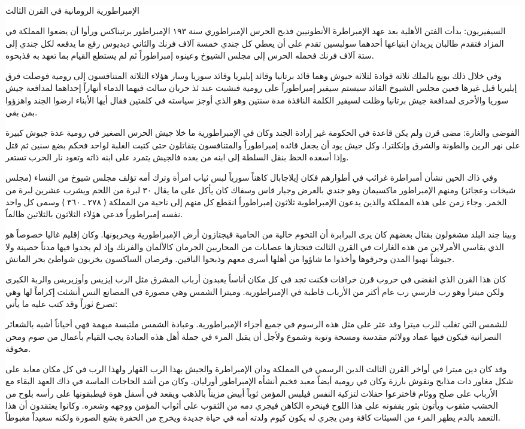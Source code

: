 

 الإمبراطورية الرومانية في القرن الثالث 



 السيفيريون: بدأت الفتن الأهلية بعد عهد الإمبراطرة الأنطونيين فذبح الحرس الإمبراطوري سنة  ١٩٣  الإمبراطور برتيناكس ورأوا أن يضعوا المملكة في المزاد فتقدم طالبان يريدان ابتياعها أحدهما سولبسين تقدم على أن يعطي كل جندي خمسة آلاف فرنك والثاني ديديوس رفع ما يدفعه لكل جندي إلى ستة آلاف فرنك فحمله الحرس إلى مجلس الشيوخ وعينوه إمبراطوراً ثم لم يستطع القيام بما تعهد به فذبحوه. 



 وفي خلال ذلك بويع بالملك ثلاثة قوادة لثلاثة جيوش وهما قائد برتانيا وقائد إيليريا وقائد سوريا وسار هؤلاء الثلاثة المتنافسون إلى رومية فوصلت فرق إيليريا قبل غيرها فعين مجلس الشيوخ القائد سبستم سيفير إمبراطوراً على رومية فنشبت عند ئذ حربان سالت فيهما الدماء أنهاراً إحداهما لمدافعة جيش سوريا والأخرى لمدافعة جيش برتانيا وظلت لسيفير الكلمة النافذة مدة سنتين وهو الذي أوجز سياسته في كلمتين فقال أيها الأبناء ارضوا الجند واهزؤوا بمن بقي. 



 الفوضى والغارة: مضى قرن ولم يكن قاعدة في الحكومة غير إرادة الجند وكان في الإمبراطورية ما خلا جيش الحرس الصغير في رومية عدة جيوش كبيرة على نهر الرين والطونة والشرق وإنكلترا. وكل جيش يود أن يجعل قائده إمبراطوراً والمتنافسون يتقاتلون حتى كتبت الغلبة لواحد فحكم بضع سنين ثم قتل وإذا أسعده الحظ بنقل السلطة إلى ابنه من بعده فالجيش يتمرد على ابنه ذاته وتعود نار الحرب تستعر. 



 وفي ذاك الحين نشأن أمبراطرة غرائب في أطوارهم فكان إيلاجابال كاهناً سورياً لبس ثياب امرأة وترك أمه تؤلف مجلس شيوخ من النساء (مجلس شيخات وعجائز) ومنهم الإمبراطور ماكسيمان وهو جندي بالعرض وجبار قاس وسفاك كان يأكل على ما يقال  ٣٠  لبرة من اللحم ويشرب عشرين لبرة من الخمر. وجاء زمن على هذه المملكة والذين يدعون الإمبراطوية ثلاثون إمبراطوراً انقطع كل منهم إلى ناحية من المملكة (  ٢٧٨  ـ  ٣٦٠  ) وسمى كل واحد نفسه إمبراطوراً فدعي هؤلاء الثلاثون بالثلاثين ظالماً. 



 وبينا جند البلد مشغولون بقتال بعضهم كان يرى البرابرة أن التخوم خالية من الحامية   فيجتازون أرض الإمبراطورية ويخربونها. وكان إقليم غاليا خصوصاً هو الذي يقاسي الأمرلاين من هذه الغارات في القرن الثالث فتجتازها عصابات من المحاربين الجرمان كالألمان والفرنك وإذ لم يجدوا فيها مدناً حصينة ولا جيوشاً نهبوا المدن وحرقوها وأخذوا ما شاؤوا من أهلها أسرى معهم وذبحوا الباقين. وقرصان الساكسون يخربون شواطئ بحر المانش. 



 كان هذا القرن الذي انقضى في حروب قرن خرافات فكنت تجد في كل مكان أناساً يعبدون أرباب المشرق مثل الرب إيزيس وأوزيريس والربة الكبرى ولكن ميترا وهو رب فارسي رب عام أكثر من الأرباب قاطبة في الإمبراطورية. وميترا الشمس وهي مصورة في المصانع النس أنشئت إكراماً لها وهي تصرع ثوراً وقد كتب عليه ما يأتي: 



 للشمس التي تغلب للرب ميترا وقد عثر على مثل هذه الرسوم في جميع أجزاء الإمبراطورية. وعبادة الشمس ملتبسة مبهمة فهي أحياناً أشبه بالشعائر النصرانية فيكون فيها عماد وولائم مقدسة ومسحة وتوبة وشموع ولأجل أن يقبل المرء في جملة أهل هذه العبادة يجب القيام بأعمال من صوم ومحن مخوفة. 



 وقد كان دين ميترا في أواخر القرن الثالث الدين الرسمي في المملكة ودان الإمبراطرة والجيش بهذا الرب القهار ولهذا الرب في كل مكان معابد على شكل مغاور ذات مذابح ونقوش بارزة وكان في رومية أيضاً معبد فخيم أنشأه الإمبراطور أورليان. وكان من أشد الحاجات الماسة في ذاك العهد البقاء مع الأرباب على صلح ووئام فاخترعوا حفلات لتزكية النفس فيلبس المؤمن ثوباً أبيض مزيناً بالذهب ويقعد في أسفل هوة فيطبقونها على رأسه بلوح من الخشب مثقوب ويأتون بثور يقفونه على هذا اللوح فينخره الكاهن فيجري دمه من الثقوب على أثواب المؤمن ووجهه وشعره. وكانوا يعتقدون أن هذا التعمد بالدم يطهر المرء من السيئات كافة ومن يجري له يكون كيوم ولدته أمه في حياة جديدة ويخرج من الحفرة بشع الصورة ولكنه سعيداً مغبوطاً. 
